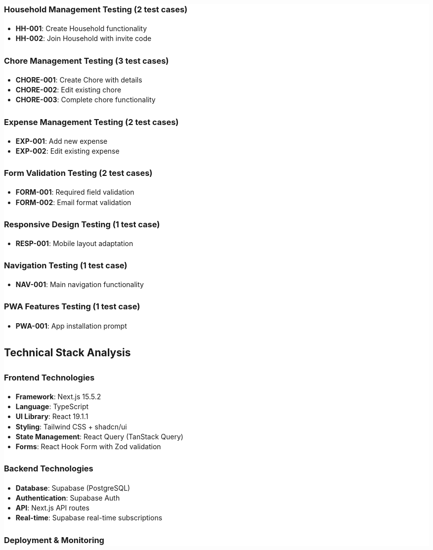 ### Household Management Testing (2 test cases)

- **HH-001**: Create Household functionality
- **HH-002**: Join Household with invite code

### Chore Management Testing (3 test cases)

- **CHORE-001**: Create Chore with details
- **CHORE-002**: Edit existing chore
- **CHORE-003**: Complete chore functionality

### Expense Management Testing (2 test cases)

- **EXP-001**: Add new expense
- **EXP-002**: Edit existing expense

### Form Validation Testing (2 test cases)

- **FORM-001**: Required field validation
- **FORM-002**: Email format validation

### Responsive Design Testing (1 test case)

- **RESP-001**: Mobile layout adaptation

### Navigation Testing (1 test case)

- **NAV-001**: Main navigation functionality

### PWA Features Testing (1 test case)

- **PWA-001**: App installation prompt

## Technical Stack Analysis

### Frontend Technologies

- **Framework**: Next.js 15.5.2
- **Language**: TypeScript
- **UI Library**: React 19.1.1
- **Styling**: Tailwind CSS + shadcn/ui
- **State Management**: React Query (TanStack Query)
- **Forms**: React Hook Form with Zod validation

### Backend Technologies

- **Database**: Supabase (PostgreSQL)
- **Authentication**: Supabase Auth
- **API**: Next.js API routes
- **Real-time**: Supabase real-time subscriptions

### Deployment & Monitoring
